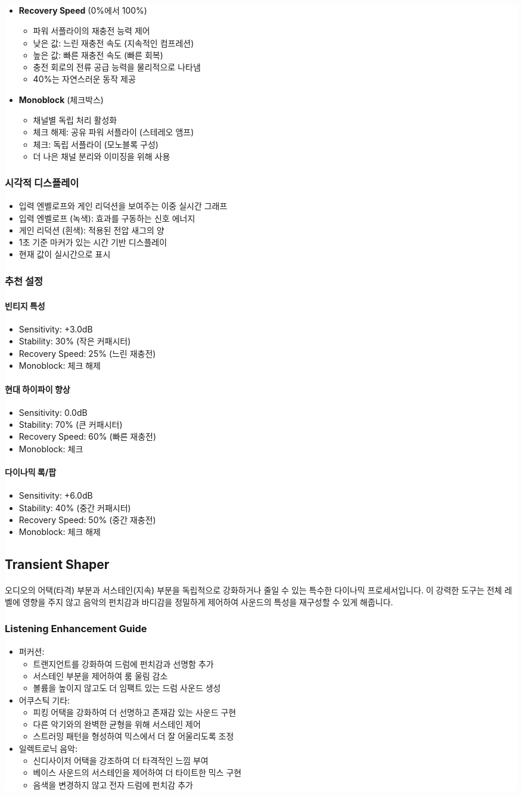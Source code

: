 - **Recovery Speed** (0%에서 100%)
  - 파워 서플라이의 재충전 능력 제어
  - 낮은 값: 느린 재충전 속도 (지속적인 컴프레션)
  - 높은 값: 빠른 재충전 속도 (빠른 회복)
  - 충전 회로의 전류 공급 능력을 물리적으로 나타냄
  - 40%는 자연스러운 동작 제공

- **Monoblock** (체크박스)
  - 채널별 독립 처리 활성화
  - 체크 해제: 공유 파워 서플라이 (스테레오 앰프)
  - 체크: 독립 서플라이 (모노블록 구성)
  - 더 나은 채널 분리와 이미징을 위해 사용

### 시각적 디스플레이

- 입력 엔벨로프와 게인 리덕션을 보여주는 이중 실시간 그래프
- 입력 엔벨로프 (녹색): 효과를 구동하는 신호 에너지
- 게인 리덕션 (흰색): 적용된 전압 새그의 양
- 1초 기준 마커가 있는 시간 기반 디스플레이
- 현재 값이 실시간으로 표시

### 추천 설정

#### 빈티지 특성
- Sensitivity: +3.0dB
- Stability: 30% (작은 커패시터)
- Recovery Speed: 25% (느린 재충전)
- Monoblock: 체크 해제

#### 현대 하이파이 향상
- Sensitivity: 0.0dB
- Stability: 70% (큰 커패시터)
- Recovery Speed: 60% (빠른 재충전)
- Monoblock: 체크

#### 다이나믹 록/팝
- Sensitivity: +6.0dB
- Stability: 40% (중간 커패시터)
- Recovery Speed: 50% (중간 재충전)
- Monoblock: 체크 해제

## Transient Shaper

오디오의 어택(타격) 부분과 서스테인(지속) 부분을 독립적으로 강화하거나 줄일 수 있는 특수한 다이나믹 프로세서입니다. 이 강력한 도구는 전체 레벨에 영향을 주지 않고 음악의 펀치감과 바디감을 정밀하게 제어하여 사운드의 특성을 재구성할 수 있게 해줍니다.

### Listening Enhancement Guide
- 퍼커션:
  - 트랜지언트를 강화하여 드럼에 펀치감과 선명함 추가
  - 서스테인 부분을 제어하여 룸 울림 감소
  - 볼륨을 높이지 않고도 더 임팩트 있는 드럼 사운드 생성
- 어쿠스틱 기타:
  - 피킹 어택을 강화하여 더 선명하고 존재감 있는 사운드 구현
  - 다른 악기와의 완벽한 균형을 위해 서스테인 제어
  - 스트러밍 패턴을 형성하여 믹스에서 더 잘 어울리도록 조정
- 일렉트로닉 음악:
  - 신디사이저 어택을 강조하여 더 타격적인 느낌 부여
  - 베이스 사운드의 서스테인을 제어하여 더 타이트한 믹스 구현
  - 음색을 변경하지 않고 전자 드럼에 펀치감 추가
